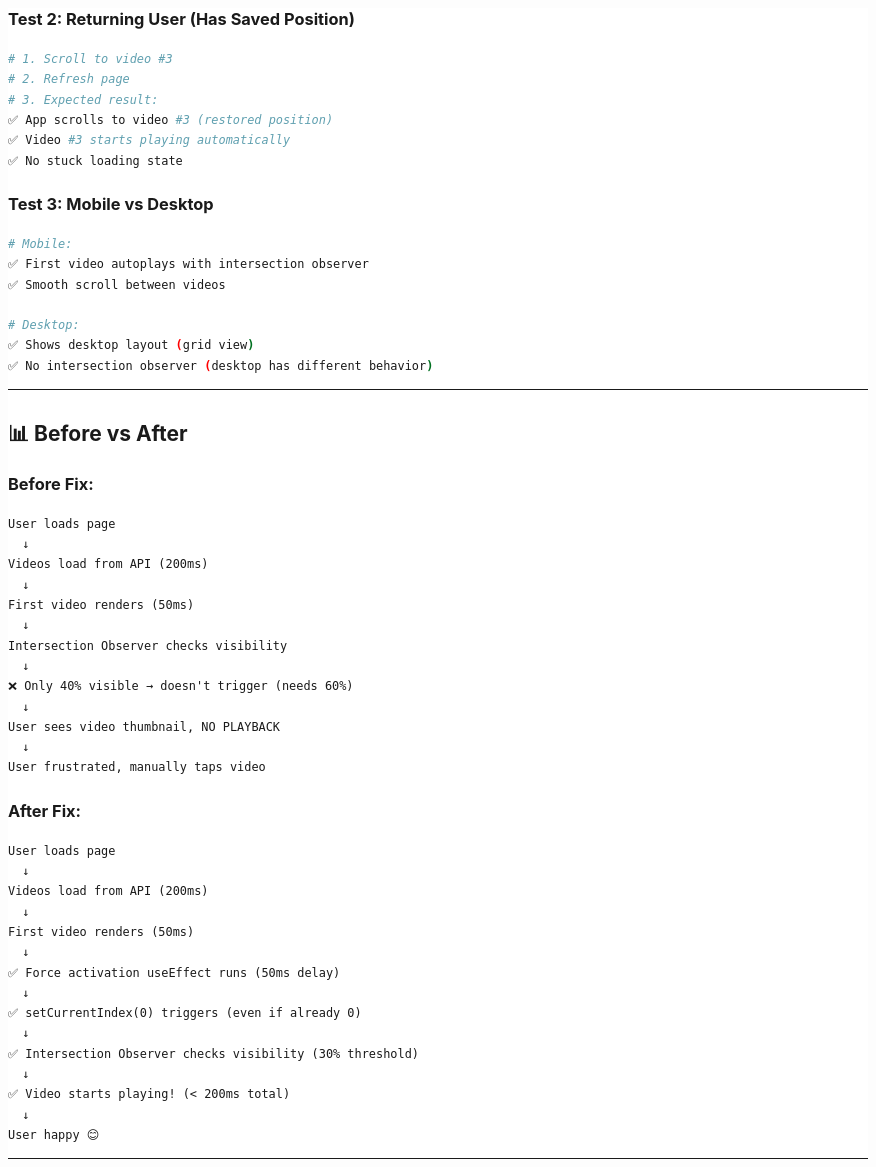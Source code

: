 ### Test 2: Returning User (Has Saved Position)
```bash
# 1. Scroll to video #3
# 2. Refresh page
# 3. Expected result:
✅ App scrolls to video #3 (restored position)
✅ Video #3 starts playing automatically
✅ No stuck loading state
```

### Test 3: Mobile vs Desktop
```bash
# Mobile:
✅ First video autoplays with intersection observer
✅ Smooth scroll between videos

# Desktop:
✅ Shows desktop layout (grid view)
✅ No intersection observer (desktop has different behavior)
```

---

## 📊 **Before vs After**

### Before Fix:
```
User loads page
  ↓
Videos load from API (200ms)
  ↓
First video renders (50ms)
  ↓
Intersection Observer checks visibility
  ↓
❌ Only 40% visible → doesn't trigger (needs 60%)
  ↓
User sees video thumbnail, NO PLAYBACK
  ↓
User frustrated, manually taps video
```

### After Fix:
```
User loads page
  ↓
Videos load from API (200ms)
  ↓
First video renders (50ms)
  ↓
✅ Force activation useEffect runs (50ms delay)
  ↓
✅ setCurrentIndex(0) triggers (even if already 0)
  ↓
✅ Intersection Observer checks visibility (30% threshold)
  ↓
✅ Video starts playing! (< 200ms total)
  ↓
User happy 😊
```

---